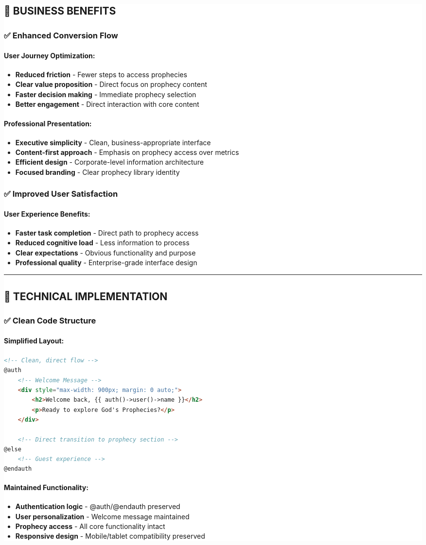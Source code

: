 ## 🎯 **BUSINESS BENEFITS**

### **✅ Enhanced Conversion Flow**

#### **User Journey Optimization:**
- **Reduced friction** - Fewer steps to access prophecies
- **Clear value proposition** - Direct focus on prophecy content
- **Faster decision making** - Immediate prophecy selection
- **Better engagement** - Direct interaction with core content

#### **Professional Presentation:**
- **Executive simplicity** - Clean, business-appropriate interface
- **Content-first approach** - Emphasis on prophecy access over metrics
- **Efficient design** - Corporate-level information architecture
- **Focused branding** - Clear prophecy library identity

### **✅ Improved User Satisfaction**

#### **User Experience Benefits:**
- **Faster task completion** - Direct path to prophecy access
- **Reduced cognitive load** - Less information to process
- **Clear expectations** - Obvious functionality and purpose
- **Professional quality** - Enterprise-grade interface design

---

## 🔧 **TECHNICAL IMPLEMENTATION**

### **✅ Clean Code Structure**

#### **Simplified Layout:**
```html
<!-- Clean, direct flow -->
@auth
    <!-- Welcome Message -->
    <div style="max-width: 900px; margin: 0 auto;">
        <h2>Welcome back, {{ auth()->user()->name }}</h2>
        <p>Ready to explore God's Prophecies?</p>
    </div>
    
    <!-- Direct transition to prophecy section -->
@else
    <!-- Guest experience -->
@endauth
```

#### **Maintained Functionality:**
- **Authentication logic** - @auth/@endauth preserved
- **User personalization** - Welcome message maintained
- **Prophecy access** - All core functionality intact
- **Responsive design** - Mobile/tablet compatibility preserved
